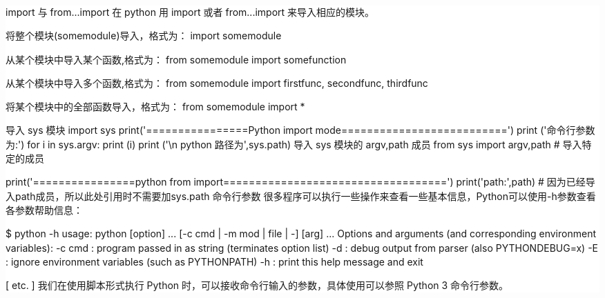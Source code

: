 import 与 from...import
在 python 用 import 或者 from...import 来导入相应的模块。

将整个模块(somemodule)导入，格式为： import somemodule

从某个模块中导入某个函数,格式为： from somemodule import somefunction

从某个模块中导入多个函数,格式为： from somemodule import firstfunc, secondfunc, thirdfunc

将某个模块中的全部函数导入，格式为： from somemodule import *

导入 sys 模块
import sys
print('================Python import mode==========================')
print ('命令行参数为:')
for i in sys.argv:
    print (i)
print ('\n python 路径为',sys.path)
导入 sys 模块的 argv,path 成员
from sys import argv,path  #  导入特定的成员
 
print('================python from import===================================')
print('path:',path) # 因为已经导入path成员，所以此处引用时不需要加sys.path
命令行参数
很多程序可以执行一些操作来查看一些基本信息，Python可以使用-h参数查看各参数帮助信息：

$ python -h
usage: python [option] ... [-c cmd | -m mod | file | -] [arg] ...
Options and arguments (and corresponding environment variables):
-c cmd : program passed in as string (terminates option list)
-d     : debug output from parser (also PYTHONDEBUG=x)
-E     : ignore environment variables (such as PYTHONPATH)
-h     : print this help message and exit

[ etc. ]
我们在使用脚本形式执行 Python 时，可以接收命令行输入的参数，具体使用可以参照 Python 3 命令行参数。


























